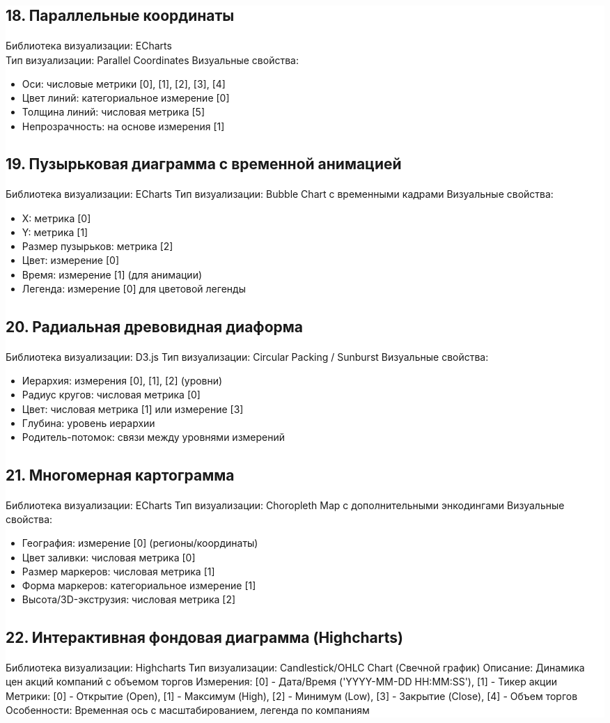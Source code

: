
## 18. **Параллельные координаты**

Библиотека визуализации: ECharts  
Тип визуализации: Parallel Coordinates
Визуальные свойства:
  - Оси: числовые метрики [0], [1], [2], [3], [4]
  - Цвет линий: категориальное измерение [0]
  - Толщина линий: числовая метрика [5]
  - Непрозрачность: на основе измерения [1]


## 19. **Пузырьковая диаграмма с временной анимацией**

Библиотека визуализации: ECharts
Тип визуализации: Bubble Chart с временными кадрами
Визуальные свойства:
  - X: метрика [0]
  - Y: метрика [1]
  - Размер пузырьков: метрика [2]
  - Цвет: измерение [0]
  - Время: измерение [1] (для анимации)
  - Легенда: измерение [0] для цветовой легенды


## 20. **Радиальная древовидная диаформа**

Библиотека визуализации: D3.js
Тип визуализации: Circular Packing / Sunburst
Визуальные свойства:
  - Иерархия: измерения [0], [1], [2] (уровни)
  - Радиус кругов: числовая метрика [0]
  - Цвет: числовая метрика [1] или измерение [3]
  - Глубина: уровень иерархии
  - Родитель-потомок: связи между уровнями измерений


## 21. **Многомерная картограмма**

Библиотека визуализации: ECharts
Тип визуализации: Choropleth Map с дополнительными энкодингами
Визуальные свойства:
  - География: измерение [0] (регионы/координаты)
  - Цвет заливки: числовая метрика [0]
  - Размер маркеров: числовая метрика [1]  
  - Форма маркеров: категориальное измерение [1]
  - Высота/3D-экструзия: числовая метрика [2]

## 22. **Интерактивная фондовая диаграмма (Highcharts)**

Библиотека визуализации: Highcharts
Тип визуализации: Candlestick/OHLC Chart (Свечной график)
Описание: Динамика цен акций компаний с объемом торгов
Измерения: [0] - Дата/Время ('YYYY-MM-DD HH:MM:SS'), [1] - Тикер акции
Метрики: [0] - Открытие (Open), [1] - Максимум (High), [2] - Минимум (Low), [3] - Закрытие (Close), [4] - Объем торгов
Особенности: Временная ось с масштабированием, легенда по компаниям
